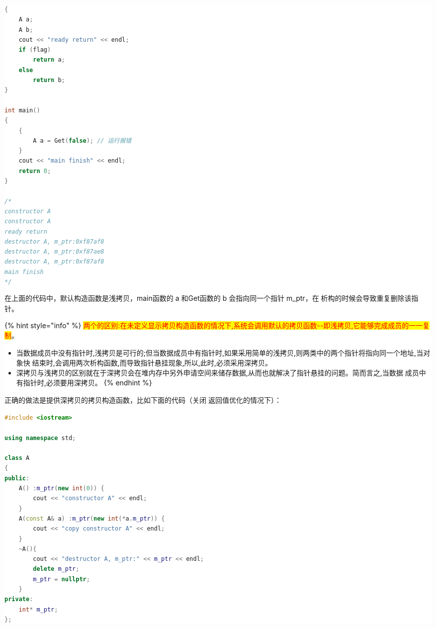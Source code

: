 ```cpp
{
    A a;
    A b;
    cout << "ready return" << endl;
    if (flag)
        return a;
    else
        return b;
}

int main()
{
    {
        A a = Get(false); // 运行报错
    }
    cout << "main finish" << endl;
    return 0;
}

/*
constructor A 
constructor A 
ready return 
destructor A, m_ptr:0xf87af8 
destructor A, m_ptr:0xf87ae8 
destructor A, m_ptr:0xf87af8 
main finish 
*/
```

在上面的代码中，默认构造函数是浅拷贝，main函数的 a 和Get函数的 b 会指向同一个指针 m\_ptr，在 析构的时候会导致重复删除该指针。

{% hint style="info" %}
<mark style="color:red;">两个的区别:在未定义显示拷贝构造函数的情况下,系统会调用默认的拷贝函数--即浅拷贝,它能够完成成员的一一复制</mark>。

* 当数据成员中没有指针时,浅拷贝是可行的;但当数据成员中有指针时,如果采用简单的浅拷贝,则两类中的两个指针将指向同一个地址,当对象快 结束时,会调用两次析构函数,而导致指针悬挂现象,所以,此时,必须采用深拷贝。&#x20;
* 深拷贝与浅拷贝的区别就在于深拷贝会在堆内存中另外申请空间来储存数据,从而也就解决了指针悬挂的问题。简而言之,当数据 成员中有指针时,必须要用深拷贝。
{% endhint %}

正确的做法是提供深拷贝的拷贝构造函数，比如下面的代码（关闭 返回值优化的情况下）：

```cpp
#include <iostream>

using namespace std;

class A
{
public:
    A() :m_ptr(new int(0)) {
        cout << "constructor A" << endl;
    }
    A(const A& a) :m_ptr(new int(*a.m_ptr)) {
        cout << "copy constructor A" << endl;
    }
    ~A(){
        cout << "destructor A, m_ptr:" << m_ptr << endl;
        delete m_ptr;
        m_ptr = nullptr;
    }
private:
    int* m_ptr;
};

```